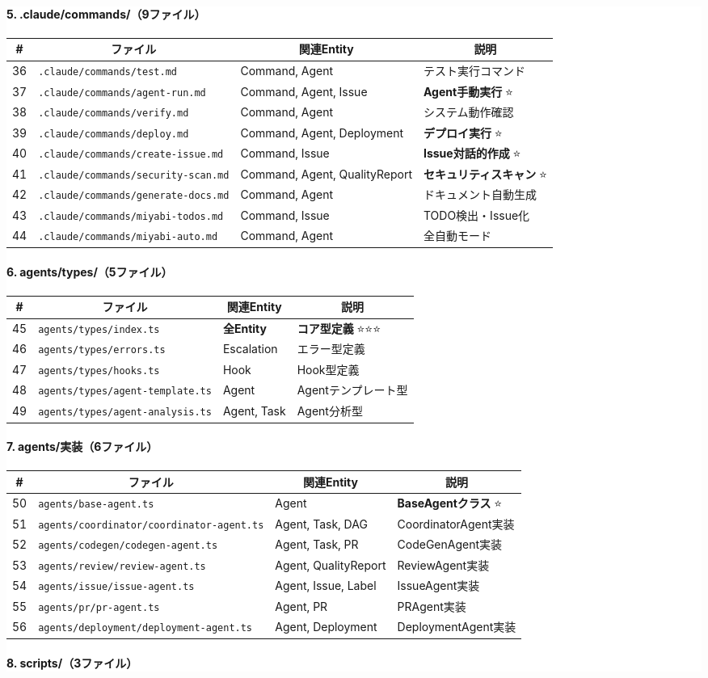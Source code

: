 #### 5. .claude/commands/（9ファイル）

| # | ファイル | 関連Entity | 説明 |
|---|---------|-----------|------|
| 36 | `.claude/commands/test.md` | Command, Agent | テスト実行コマンド |
| 37 | `.claude/commands/agent-run.md` | Command, Agent, Issue | **Agent手動実行** ⭐ |
| 38 | `.claude/commands/verify.md` | Command, Agent | システム動作確認 |
| 39 | `.claude/commands/deploy.md` | Command, Agent, Deployment | **デプロイ実行** ⭐ |
| 40 | `.claude/commands/create-issue.md` | Command, Issue | **Issue対話的作成** ⭐ |
| 41 | `.claude/commands/security-scan.md` | Command, Agent, QualityReport | **セキュリティスキャン** ⭐ |
| 42 | `.claude/commands/generate-docs.md` | Command, Agent | ドキュメント自動生成 |
| 43 | `.claude/commands/miyabi-todos.md` | Command, Issue | TODO検出・Issue化 |
| 44 | `.claude/commands/miyabi-auto.md` | Command, Agent | 全自動モード |

#### 6. agents/types/（5ファイル）

| # | ファイル | 関連Entity | 説明 |
|---|---------|-----------|------|
| 45 | `agents/types/index.ts` | **全Entity** | **コア型定義** ⭐⭐⭐ |
| 46 | `agents/types/errors.ts` | Escalation | エラー型定義 |
| 47 | `agents/types/hooks.ts` | Hook | Hook型定義 |
| 48 | `agents/types/agent-template.ts` | Agent | Agentテンプレート型 |
| 49 | `agents/types/agent-analysis.ts` | Agent, Task | Agent分析型 |

#### 7. agents/実装（6ファイル）

| # | ファイル | 関連Entity | 説明 |
|---|---------|-----------|------|
| 50 | `agents/base-agent.ts` | Agent | **BaseAgentクラス** ⭐ |
| 51 | `agents/coordinator/coordinator-agent.ts` | Agent, Task, DAG | CoordinatorAgent実装 |
| 52 | `agents/codegen/codegen-agent.ts` | Agent, Task, PR | CodeGenAgent実装 |
| 53 | `agents/review/review-agent.ts` | Agent, QualityReport | ReviewAgent実装 |
| 54 | `agents/issue/issue-agent.ts` | Agent, Issue, Label | IssueAgent実装 |
| 55 | `agents/pr/pr-agent.ts` | Agent, PR | PRAgent実装 |
| 56 | `agents/deployment/deployment-agent.ts` | Agent, Deployment | DeploymentAgent実装 |

#### 8. scripts/（3ファイル）
